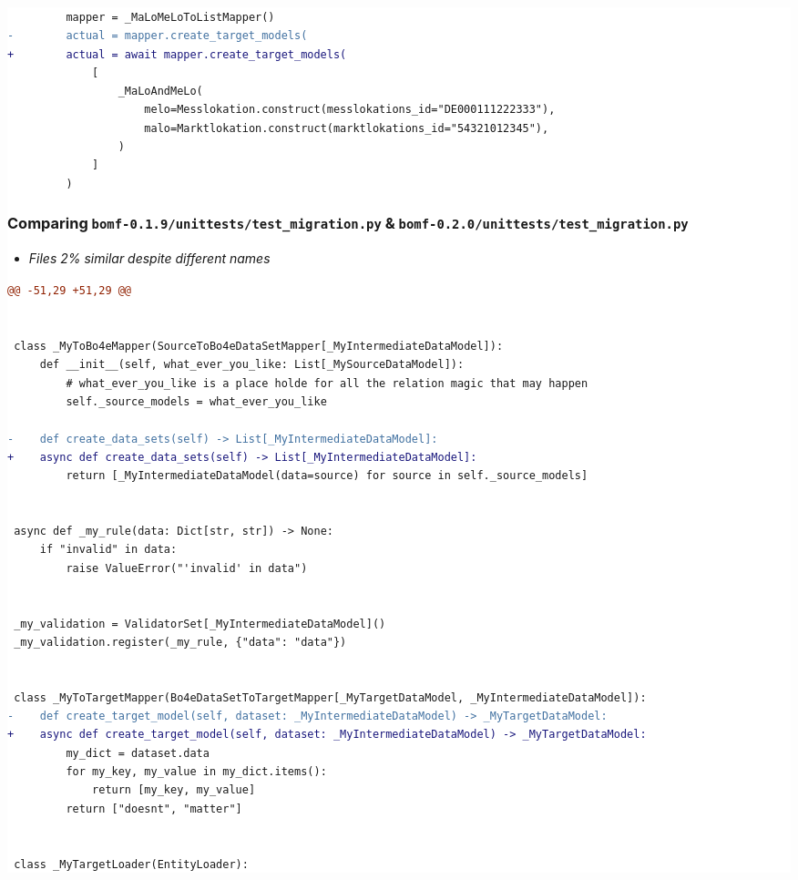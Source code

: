 ```diff
         mapper = _MaLoMeLoToListMapper()
-        actual = mapper.create_target_models(
+        actual = await mapper.create_target_models(
             [
                 _MaLoAndMeLo(
                     melo=Messlokation.construct(messlokations_id="DE000111222333"),
                     malo=Marktlokation.construct(marktlokations_id="54321012345"),
                 )
             ]
         )
```

### Comparing `bomf-0.1.9/unittests/test_migration.py` & `bomf-0.2.0/unittests/test_migration.py`

 * *Files 2% similar despite different names*

```diff
@@ -51,29 +51,29 @@
 
 
 class _MyToBo4eMapper(SourceToBo4eDataSetMapper[_MyIntermediateDataModel]):
     def __init__(self, what_ever_you_like: List[_MySourceDataModel]):
         # what_ever_you_like is a place holde for all the relation magic that may happen
         self._source_models = what_ever_you_like
 
-    def create_data_sets(self) -> List[_MyIntermediateDataModel]:
+    async def create_data_sets(self) -> List[_MyIntermediateDataModel]:
         return [_MyIntermediateDataModel(data=source) for source in self._source_models]
 
 
 async def _my_rule(data: Dict[str, str]) -> None:
     if "invalid" in data:
         raise ValueError("'invalid' in data")
 
 
 _my_validation = ValidatorSet[_MyIntermediateDataModel]()
 _my_validation.register(_my_rule, {"data": "data"})
 
 
 class _MyToTargetMapper(Bo4eDataSetToTargetMapper[_MyTargetDataModel, _MyIntermediateDataModel]):
-    def create_target_model(self, dataset: _MyIntermediateDataModel) -> _MyTargetDataModel:
+    async def create_target_model(self, dataset: _MyIntermediateDataModel) -> _MyTargetDataModel:
         my_dict = dataset.data
         for my_key, my_value in my_dict.items():
             return [my_key, my_value]
         return ["doesnt", "matter"]
 
 
 class _MyTargetLoader(EntityLoader):
```
